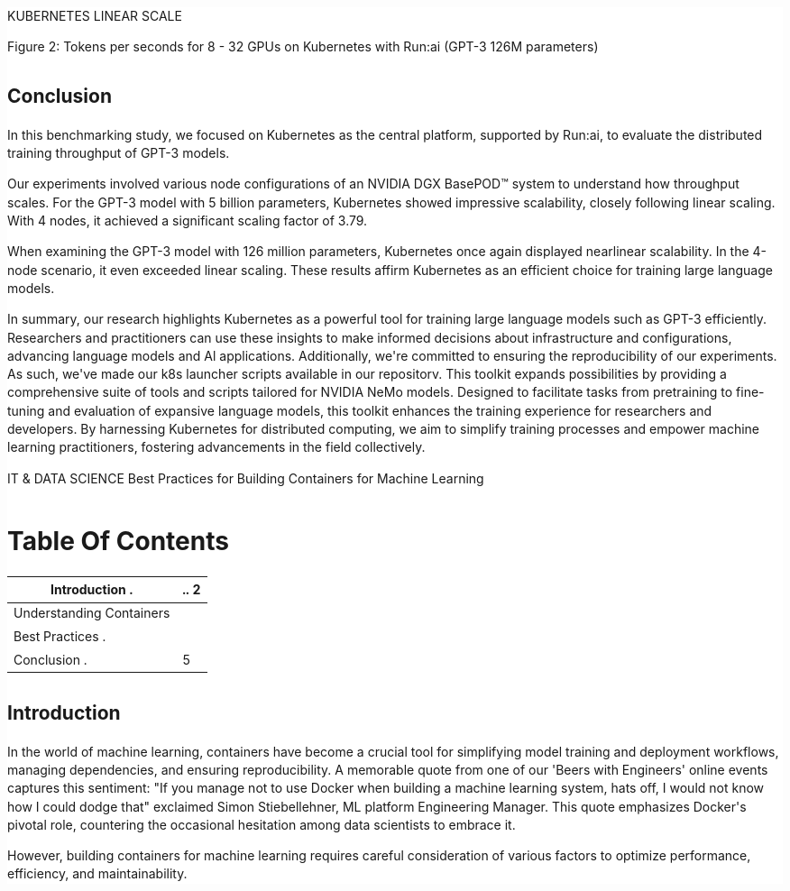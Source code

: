 KUBERNETES LINEAR SCALE

Figure 2: Tokens per seconds for 8 - 32 GPUs on Kubernetes with Run:ai (GPT-3 126M parameters)

## Conclusion

In this benchmarking study, we focused on Kubernetes as the central platform, supported by Run:ai, to evaluate the distributed training throughput of GPT-3 models.

Our experiments involved various node configurations of an NVIDIA DGX BasePOD™ system to understand how throughput scales. For the GPT-3 model with 5 billion parameters, Kubernetes showed impressive scalability, closely following linear scaling. With 4 nodes, it achieved a significant scaling factor of 3.79.

When examining the GPT-3 model with 126 million parameters, Kubernetes once again displayed nearlinear scalability. In the 4-node scenario, it even exceeded linear scaling. These results affirm Kubernetes as an efficient choice for training large language models.

In summary, our research highlights Kubernetes as a powerful tool for training large language models such as GPT-3 efficiently. Researchers and practitioners can use these insights to make informed decisions about infrastructure and configurations, advancing language models and Al applications. Additionally, we're committed to ensuring the reproducibility of our experiments. As such, we've made our k8s launcher scripts available in our repositorv. This toolkit expands possibilities by providing a comprehensive suite of tools and scripts tailored for NVIDIA NeMo models. Designed to facilitate tasks from pretraining to fine-tuning and evaluation of expansive language models, this toolkit enhances the training experience for researchers and developers. By harnessing Kubernetes for distributed computing, we aim to simplify training processes and empower machine learning practitioners, fostering advancements in the field collectively.

IT & DATA SCIENCE
Best Practices for Building Containers for Machine Learning

# Table Of Contents

| Introduction .           | .. 2   |
|--------------------------|--------|
| Understanding Containers |        |
| Best Practices .         |        |
| Conclusion .             | 5      |

## Introduction

In the world of machine learning, containers have become a crucial tool for simplifying model training and deployment workflows, managing dependencies, and ensuring reproducibility. A memorable quote from one of our 'Beers with Engineers' online events captures this sentiment: "If you manage not to use Docker when building a machine learning system, hats off, I would not know how I could dodge that" exclaimed Simon Stiebellehner, ML platform Engineering Manager. This quote emphasizes Docker's pivotal role, countering the occasional hesitation among data scientists to embrace it.

However, building containers for machine learning requires careful consideration of various factors to optimize performance, efficiency, and maintainability.
